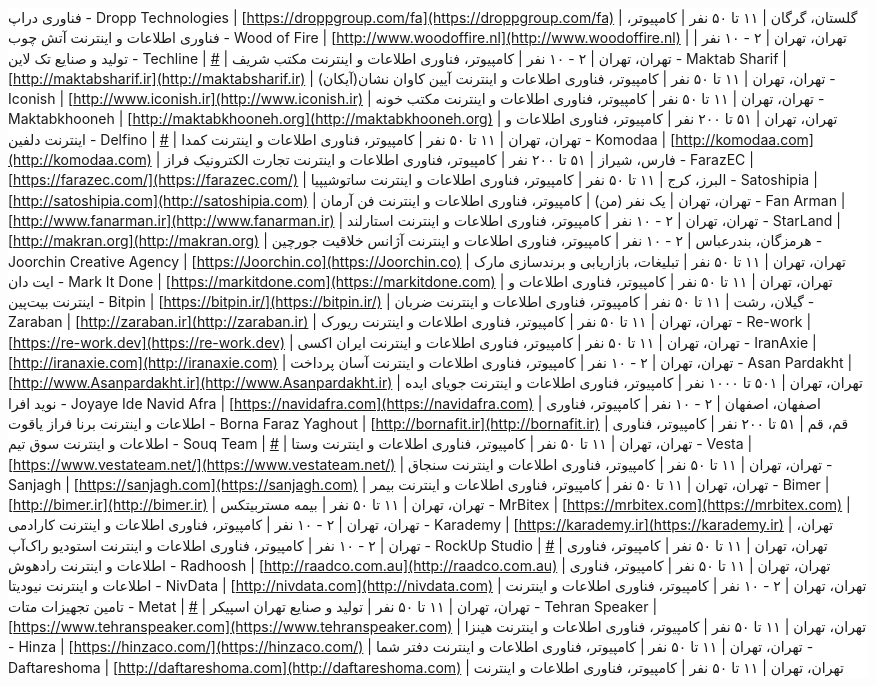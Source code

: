 فناوری دراپ - Dropp Technologies | [https://droppgroup.com/fa](https://droppgroup.com/fa) | گلستان، گرگان | ۱۱ تا ۵۰ نفر | کامپیوتر، فناوری اطلاعات و اینترنت 
آتش چوب - Wood of Fire | [http://www.woodoffire.nl](http://www.woodoffire.nl) | تهران، تهران | ۲ - ۱۰ نفر | تولید و صنایع 
تک لاین - Techline | [#](?) | تهران، تهران | ۲ - ۱۰ نفر | کامپیوتر، فناوری اطلاعات و اینترنت 
مکتب شریف - Maktab Sharif | [http://maktabsharif.ir](http://maktabsharif.ir) | تهران، تهران | ۱۱ تا ۵۰ نفر | کامپیوتر، فناوری اطلاعات و اینترنت 
آیین کاوان نشان(آیکان) - Iconish | [http://www.iconish.ir](http://www.iconish.ir) | تهران، تهران | ۱۱ تا ۵۰ نفر | کامپیوتر، فناوری اطلاعات و اینترنت 
مکتب خونه - Maktabkhooneh | [http://maktabkhooneh.org](http://maktabkhooneh.org) | تهران، تهران | ۵۱ تا ۲۰۰ نفر | کامپیوتر، فناوری اطلاعات و اینترنت 
دلفین - Delfino | [#](?) | تهران، تهران | ۱۱ تا ۵۰ نفر | کامپیوتر، فناوری اطلاعات و اینترنت 
کمدا - Komodaa | [http://komodaa.com](http://komodaa.com) | فارس، شیراز | ۵۱ تا ۲۰۰ نفر | کامپیوتر، فناوری اطلاعات و اینترنت 
تجارت الکترونیک فراز - FarazEC | [https://farazec.com/](https://farazec.com/) | البرز، کرج | ۱۱ تا ۵۰ نفر | کامپیوتر، فناوری اطلاعات و اینترنت 
ساتوشیپیا - Satoshipia | [http://satoshipia.com](http://satoshipia.com) | تهران، تهران | یک نفر (من) | کامپیوتر، فناوری اطلاعات و اینترنت 
فن آرمان - Fan Arman | [http://www.fanarman.ir](http://www.fanarman.ir) | تهران، تهران | ۲ - ۱۰ نفر | کامپیوتر، فناوری اطلاعات و اینترنت 
استارلند - StarLand | [http://makran.org](http://makran.org) | هرمزگان، بندرعباس | ۲ - ۱۰ نفر | کامپیوتر، فناوری اطلاعات و اینترنت 
‌آژانس خلاقیت جورچین - Joorchin Creative Agency  | [https://Joorchin.co](https://Joorchin.co) | تهران، تهران | ۱۱ تا ۵۰ نفر | تبلیغات، بازاریابی و برندسازی 
مارک ایت دان - Mark It Done | [https://markitdone.com](https://markitdone.com) | تهران، تهران | ۱۱ تا ۵۰ نفر | کامپیوتر، فناوری اطلاعات و اینترنت 
بیت‌پین - Bitpin | [https://bitpin.ir/](https://bitpin.ir/) | گیلان، رشت | ۱۱ تا ۵۰ نفر | کامپیوتر، فناوری اطلاعات و اینترنت 
ضربان - Zaraban | [http://zaraban.ir](http://zaraban.ir) | تهران، تهران | ۱۱ تا ۵۰ نفر | کامپیوتر، فناوری اطلاعات و اینترنت 
ریورک - Re-work | [https://re-work.dev](https://re-work.dev) | تهران، تهران | ۱۱ تا ۵۰ نفر | کامپیوتر، فناوری اطلاعات و اینترنت 
ایران اکسی - IranAxie | [http://iranaxie.com](http://iranaxie.com) | تهران، تهران | ۲ - ۱۰ نفر | کامپیوتر، فناوری اطلاعات و اینترنت 
آسان پرداخت - Asan Pardakht | [http://www.Asanpardakht.ir](http://www.Asanpardakht.ir) | تهران، تهران | ۵۰۱ تا ۱۰۰۰ نفر | کامپیوتر، فناوری اطلاعات و اینترنت 
جویای ایده نوید افرا - Joyaye Ide Navid Afra | [https://navidafra.com](https://navidafra.com) | اصفهان، اصفهان | ۲ - ۱۰ نفر | کامپیوتر، فناوری اطلاعات و اینترنت 
برنا فراز یاقوت - Borna Faraz Yaghout | [http://bornafit.ir](http://bornafit.ir) | قم، قم | ۵۱ تا ۲۰۰ نفر | کامپیوتر، فناوری اطلاعات و اینترنت 
سوق تیم - Souq Team | [#](?) | تهران، تهران | ۱۱ تا ۵۰ نفر | کامپیوتر، فناوری اطلاعات و اینترنت 
وستا - Vesta | [https://www.vestateam.net/](https://www.vestateam.net/) | تهران، تهران | ۱۱ تا ۵۰ نفر | کامپیوتر، فناوری اطلاعات و اینترنت 
سنجاق - Sanjagh | [https://sanjagh.com](https://sanjagh.com) | تهران، تهران | ۱۱ تا ۵۰ نفر | کامپیوتر، فناوری اطلاعات و اینترنت 
بیمر - Bimer | [http://bimer.ir](http://bimer.ir) | تهران، تهران | ۱۱ تا ۵۰ نفر | بیمه 
مستربیتکس - MrBitex | [https://mrbitex.com](https://mrbitex.com) | تهران، تهران | ۲ - ۱۰ نفر | کامپیوتر، فناوری اطلاعات و اینترنت 
کارادمی - Karademy | [https://karademy.ir](https://karademy.ir) | تهران، تهران | ۲ - ۱۰ نفر | کامپیوتر، فناوری اطلاعات و اینترنت 
استودیو راک‌آپ - RockUp Studio | [#](?) | تهران، تهران | ۱۱ تا ۵۰ نفر | کامپیوتر، فناوری اطلاعات و اینترنت 
رادهوش - Radhoosh | [http://raadco.com.au](http://raadco.com.au) | تهران، تهران | ۱۱ تا ۵۰ نفر | کامپیوتر، فناوری اطلاعات و اینترنت 
نیودیتا - NivData | [http://nivdata.com](http://nivdata.com) | تهران، تهران | ۲ - ۱۰ نفر | کامپیوتر، فناوری اطلاعات و اینترنت 
تامین تجهیزات متات - Metat | [#](?) | تهران، تهران | ۱۱ تا ۵۰ نفر | تولید و صنایع 
تهران اسپیکر - Tehran Speaker | [https://www.tehranspeaker.com](https://www.tehranspeaker.com) | تهران، تهران | ۱۱ تا ۵۰ نفر | کامپیوتر، فناوری اطلاعات و اینترنت 
هینزا - Hinza | [https://hinzaco.com/](https://hinzaco.com/) | تهران، تهران | ۱۱ تا ۵۰ نفر | کامپیوتر، فناوری اطلاعات و اینترنت 
دفتر شما - Daftareshoma | [http://daftareshoma.com](http://daftareshoma.com) | تهران، تهران | ۱۱ تا ۵۰ نفر | کامپیوتر، فناوری اطلاعات و اینترنت 